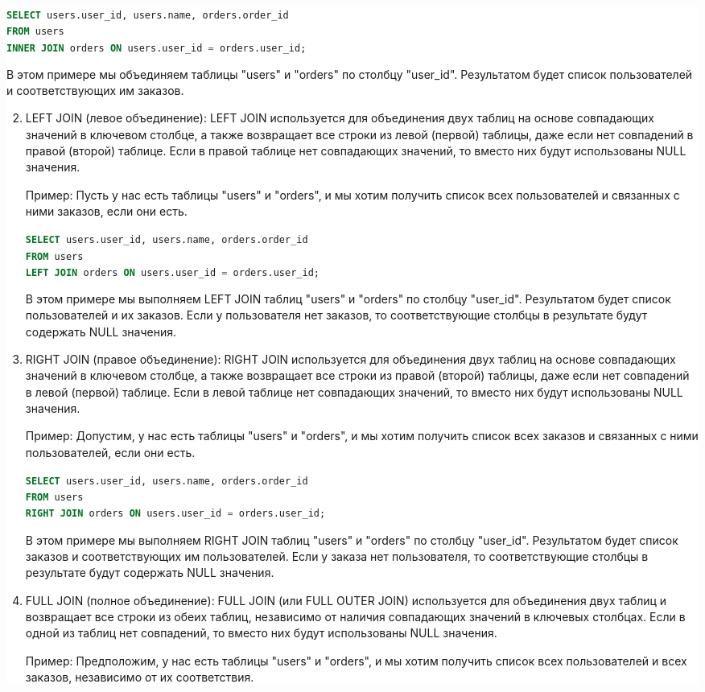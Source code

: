    ```sql
   SELECT users.user_id, users.name, orders.order_id
   FROM users
   INNER JOIN orders ON users.user_id = orders.user_id;
   ```

   В этом примере мы объединяем таблицы "users" и "orders" по столбцу "user_id". Результатом будет список пользователей и соответствующих им заказов.

2. LEFT JOIN (левое объединение):
   LEFT JOIN используется для объединения двух таблиц на основе совпадающих значений в ключевом столбце, а также возвращает все строки из левой (первой) таблицы, даже если нет совпадений в правой (второй) таблице. Если в правой таблице нет совпадающих значений, то вместо них будут использованы NULL значения.

   Пример:
   Пусть у нас есть таблицы "users" и "orders", и мы хотим получить список всех пользователей и связанных с ними заказов, если они есть.

   ```sql
   SELECT users.user_id, users.name, orders.order_id
   FROM users
   LEFT JOIN orders ON users.user_id = orders.user_id;
   ```

   В этом примере мы выполняем LEFT JOIN таблиц "users" и "orders" по столбцу "user_id". Результатом будет список пользователей и их заказов. Если у пользователя нет заказов, то соответствующие столбцы в результате будут содержать NULL значения.

3. RIGHT JOIN (правое объединение):
   RIGHT JOIN используется для объединения двух таблиц на основе совпадающих значений в ключевом столбце, а также возвращает все строки из правой (второй) таблицы, даже если нет совпадений в левой (первой) таблице. Если в левой таблице нет совпадающих значений, то вместо них будут использованы NULL значения.

   Пример:
   Допустим, у нас есть таблицы "users" и "orders", и мы хотим получить список всех заказов и связанных с ними пользователей, если они есть.

   ```sql
   SELECT users.user_id, users.name, orders.order_id
   FROM users
   RIGHT JOIN orders ON users.user_id = orders.user_id;
   ```

   В этом примере мы выполняем RIGHT JOIN таблиц "users" и "orders" по столбцу "user_id". Результатом будет список заказов и соответствующих им пользователей. Если у заказа нет пользователя, то соответствующие столбцы в результате будут содержать NULL значения.

4. FULL JOIN (полное объединение):
   FULL JOIN (или FULL OUTER JOIN) используется для объединения двух таблиц и возвращает все строки из обеих таблиц, независимо от наличия совпадающих значений в ключевых столбцах. Если в одной из таблиц нет совпадений, то вместо них будут использованы NULL значения.

   Пример:
   Предположим, у нас есть таблицы "users" и "orders", и мы хотим получить список всех пользователей и всех заказов, независимо от их соответствия.
